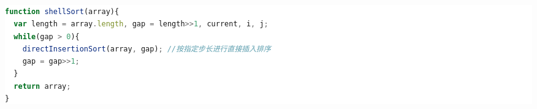 ```js
function shellSort(array){
  var length = array.length, gap = length>>1, current, i, j;
  while(gap > 0){
    directInsertionSort(array, gap); //按指定步长进行直接插入排序
    gap = gap>>1;
  }
  return array;
}
```